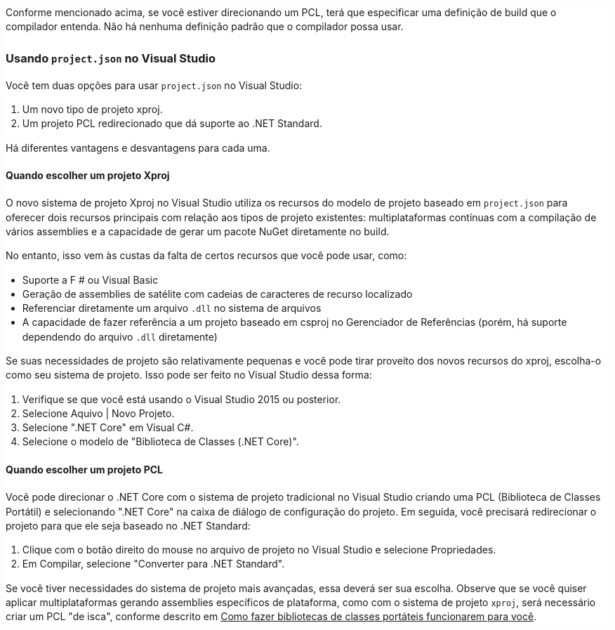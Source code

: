 Conforme mencionado acima, se você estiver direcionando um PCL, terá que especificar uma definição de build que o compilador entenda.  Não há nenhuma definição padrão que o compilador possa usar.

### <a name="using-projectjson-in-visual-studio"></a>Usando `project.json` no Visual Studio

Você tem duas opções para usar `project.json` no Visual Studio:

1. Um novo tipo de projeto xproj.
2. Um projeto PCL redirecionado que dá suporte ao .NET Standard.

Há diferentes vantagens e desvantagens para cada uma.

#### <a name="when-to-pick-an-xproj-project"></a>Quando escolher um projeto Xproj

O novo sistema de projeto Xproj no Visual Studio utiliza os recursos do modelo de projeto baseado em `project.json` para oferecer dois recursos principais com relação aos tipos de projeto existentes: multiplataformas contínuas com a compilação de vários assemblies e a capacidade de gerar um pacote NuGet diretamente no build.

No entanto, isso vem às custas da falta de certos recursos que você pode usar, como:

- Suporte a F # ou Visual Basic
- Geração de assemblies de satélite com cadeias de caracteres de recurso localizado
- Referenciar diretamente um arquivo `.dll` no sistema de arquivos
- A capacidade de fazer referência a um projeto baseado em csproj no Gerenciador de Referências (porém, há suporte dependendo do arquivo `.dll` diretamente)

Se suas necessidades de projeto são relativamente pequenas e você pode tirar proveito dos novos recursos do xproj, escolha-o como seu sistema de projeto.  Isso pode ser feito no Visual Studio dessa forma:

1. Verifique se que você está usando o Visual Studio 2015 ou posterior.
2. Selecione Aquivo | Novo Projeto.
3. Selecione ".NET Core" em Visual C#.
4. Selecione o modelo de "Biblioteca de Classes (.NET Core)". 

#### <a name="when-to-pick-a-pcl-project"></a>Quando escolher um projeto PCL

Você pode direcionar o .NET Core com o sistema de projeto tradicional no Visual Studio criando uma PCL (Biblioteca de Classes Portátil) e selecionando ".NET Core" na caixa de diálogo de configuração do projeto.  Em seguida, você precisará redirecionar o projeto para que ele seja baseado no .NET Standard:

1. Clique com o botão direito do mouse no arquivo de projeto no Visual Studio e selecione Propriedades.
2. Em Compilar, selecione "Converter para .NET Standard".

Se você tiver necessidades do sistema de projeto mais avançadas, essa deverá ser sua escolha.  Observe que se você quiser aplicar multiplataformas gerando assemblies específicos de plataforma, como com o sistema de projeto `xproj`, será necessário criar um PCL "de isca", conforme descrito em [Como fazer bibliotecas de classes portáteis funcionarem para você](https://blogs.msdn.microsoft.com/dsplaisted/2012/08/27/how-to-make-portable-class-libraries-work-for-you/).
